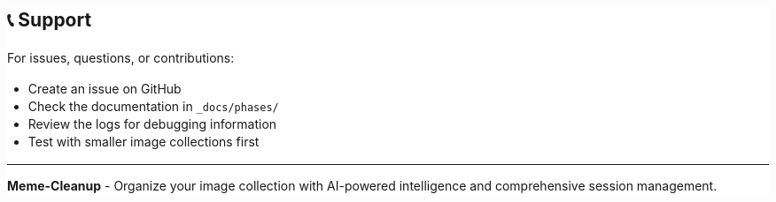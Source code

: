 ## 📞 Support

For issues, questions, or contributions:
- Create an issue on GitHub
- Check the documentation in `_docs/phases/`
- Review the logs for debugging information
- Test with smaller image collections first

---

**Meme-Cleanup** - Organize your image collection with AI-powered intelligence and comprehensive session management.
